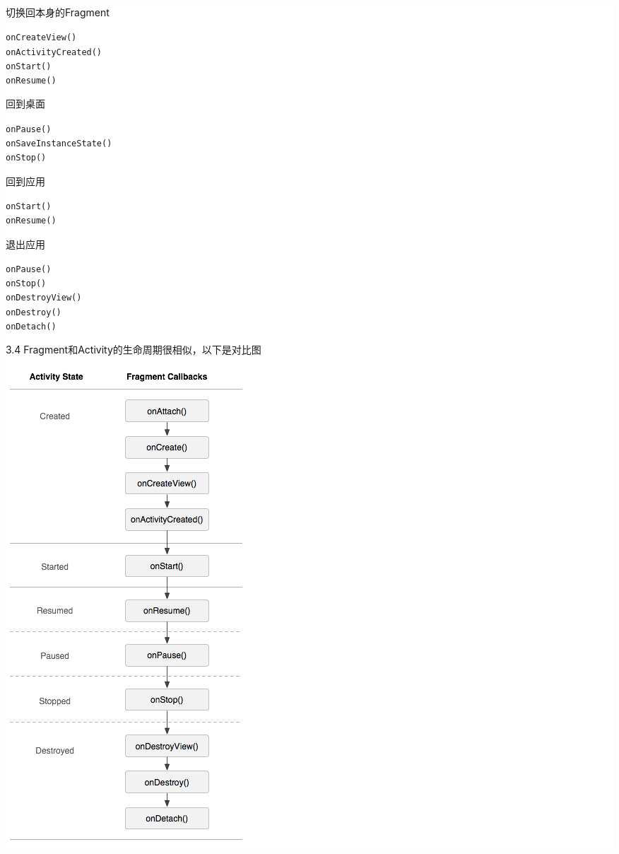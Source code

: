 切换回本身的Fragment

	onCreateView() 
	onActivityCreated() 
	onStart() 
	onResume()

回到桌面

	onPause() 
	onSaveInstanceState() 
	onStop()

回到应用
	
	onStart() 
	onResume()

退出应用
	
	onPause() 
	onStop() 
	onDestroyView() 
	onDestroy() 
	onDetach()

3.4 Fragment和Activity的生命周期很相似，以下是对比图

![](./images/fragment-1.png)

